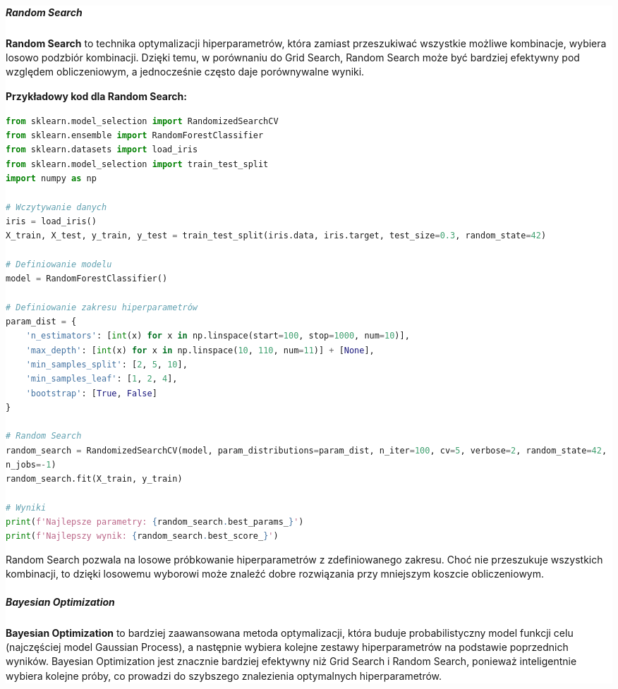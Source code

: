##### Random Search

**Random Search** to technika optymalizacji hiperparametrów, która zamiast przeszukiwać wszystkie możliwe kombinacje, wybiera losowo podzbiór kombinacji. Dzięki temu, w porównaniu do Grid Search, Random Search może być bardziej efektywny pod względem obliczeniowym, a jednocześnie często daje porównywalne wyniki.

**Przykładowy kod dla Random Search:**

```python
from sklearn.model_selection import RandomizedSearchCV
from sklearn.ensemble import RandomForestClassifier
from sklearn.datasets import load_iris
from sklearn.model_selection import train_test_split
import numpy as np

# Wczytywanie danych
iris = load_iris()
X_train, X_test, y_train, y_test = train_test_split(iris.data, iris.target, test_size=0.3, random_state=42)

# Definiowanie modelu
model = RandomForestClassifier()

# Definiowanie zakresu hiperparametrów
param_dist = {
    'n_estimators': [int(x) for x in np.linspace(start=100, stop=1000, num=10)],
    'max_depth': [int(x) for x in np.linspace(10, 110, num=11)] + [None],
    'min_samples_split': [2, 5, 10],
    'min_samples_leaf': [1, 2, 4],
    'bootstrap': [True, False]
}

# Random Search
random_search = RandomizedSearchCV(model, param_distributions=param_dist, n_iter=100, cv=5, verbose=2, random_state=42, n_jobs=-1)
random_search.fit(X_train, y_train)

# Wyniki
print(f'Najlepsze parametry: {random_search.best_params_}')
print(f'Najlepszy wynik: {random_search.best_score_}')
```

Random Search pozwala na losowe próbkowanie hiperparametrów z zdefiniowanego zakresu. Choć nie przeszukuje wszystkich kombinacji, to dzięki losowemu wyborowi może znaleźć dobre rozwiązania przy mniejszym koszcie obliczeniowym.

##### Bayesian Optimization

**Bayesian Optimization** to bardziej zaawansowana metoda optymalizacji, która buduje probabilistyczny model funkcji celu (najczęściej model Gaussian Process), a następnie wybiera kolejne zestawy hiperparametrów na podstawie poprzednich wyników. Bayesian Optimization jest znacznie bardziej efektywny niż Grid Search i Random Search, ponieważ inteligentnie wybiera kolejne próby, co prowadzi do szybszego znalezienia optymalnych hiperparametrów.
